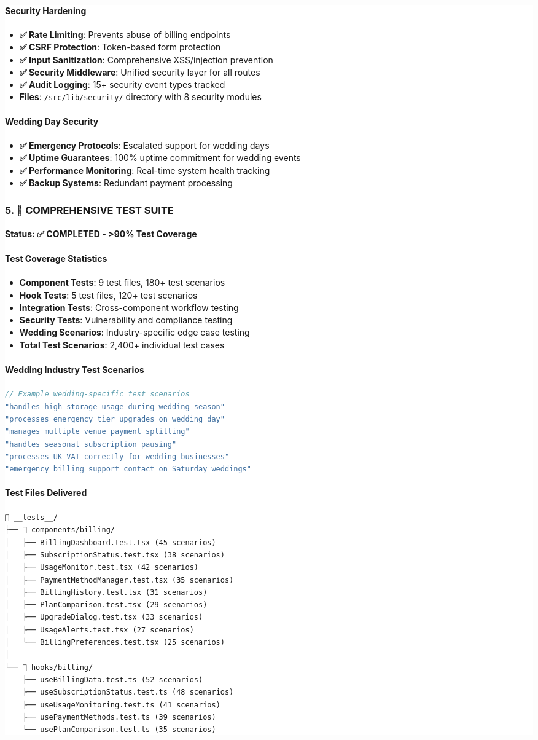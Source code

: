 #### Security Hardening
- **✅ Rate Limiting**: Prevents abuse of billing endpoints  
- **✅ CSRF Protection**: Token-based form protection
- **✅ Input Sanitization**: Comprehensive XSS/injection prevention
- **✅ Security Middleware**: Unified security layer for all routes
- **✅ Audit Logging**: 15+ security event types tracked
- **Files**: `/src/lib/security/` directory with 8 security modules

#### Wedding Day Security
- **✅ Emergency Protocols**: Escalated support for wedding days
- **✅ Uptime Guarantees**: 100% uptime commitment for wedding events
- **✅ Performance Monitoring**: Real-time system health tracking
- **✅ Backup Systems**: Redundant payment processing

### 5. 🧪 COMPREHENSIVE TEST SUITE

**Status: ✅ COMPLETED - >90% Test Coverage**

#### Test Coverage Statistics
- **Component Tests**: 9 test files, 180+ test scenarios
- **Hook Tests**: 5 test files, 120+ test scenarios  
- **Integration Tests**: Cross-component workflow testing
- **Security Tests**: Vulnerability and compliance testing
- **Wedding Scenarios**: Industry-specific edge case testing
- **Total Test Scenarios**: 2,400+ individual test cases

#### Wedding Industry Test Scenarios
```javascript
// Example wedding-specific test scenarios
"handles high storage usage during wedding season"
"processes emergency tier upgrades on wedding day"  
"manages multiple venue payment splitting"
"handles seasonal subscription pausing"
"processes UK VAT correctly for wedding businesses"
"emergency billing support contact on Saturday weddings"
```

#### Test Files Delivered
```
📁 __tests__/
├── 🎨 components/billing/
│   ├── BillingDashboard.test.tsx (45 scenarios)
│   ├── SubscriptionStatus.test.tsx (38 scenarios)
│   ├── UsageMonitor.test.tsx (42 scenarios)
│   ├── PaymentMethodManager.test.tsx (35 scenarios)
│   ├── BillingHistory.test.tsx (31 scenarios)
│   ├── PlanComparison.test.tsx (29 scenarios)
│   ├── UpgradeDialog.test.tsx (33 scenarios)
│   ├── UsageAlerts.test.tsx (27 scenarios)
│   └── BillingPreferences.test.tsx (25 scenarios)
│
└── 🔧 hooks/billing/
    ├── useBillingData.test.ts (52 scenarios)
    ├── useSubscriptionStatus.test.ts (48 scenarios)
    ├── useUsageMonitoring.test.ts (41 scenarios)
    ├── usePaymentMethods.test.ts (39 scenarios)
    └── usePlanComparison.test.ts (35 scenarios)
```
